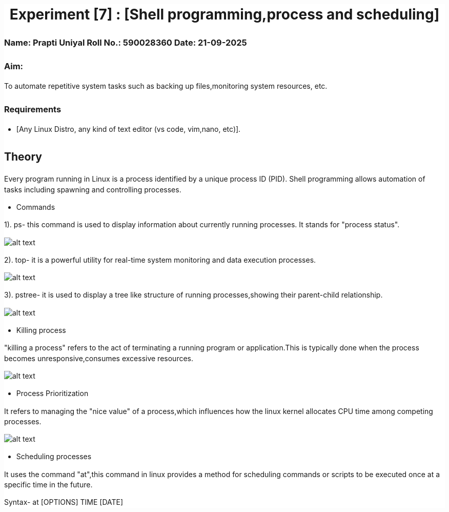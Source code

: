 <h1 style="text-align:center;">Experiment [7] : [Shell programming,process and scheduling]</h1>

### Name: Prapti Uniyal  Roll No.: 590028360  Date: 21-09-2025

### Aim:

To automate repetitive system tasks such as backing up files,monitoring system resources, etc.

### Requirements

* [Any Linux Distro, any kind of text editor (vs code, vim,nano, etc)].


## Theory

Every program running in Linux is a process identified by a unique process ID (PID). Shell programming allows automation of tasks including spawning and controlling processes.

* Commands

1). ps- this command is used to display information about currently running processes. It stands for "process status".

![alt text](image-34.png)

2). top- it is a powerful utility for real-time system monitoring and data execution processes.

![alt text](image-35.png)

3). pstree- it is used to display a tree like structure of running processes,showing their parent-child relationship.

![alt text](image-36.png)

* Killing process

"killing a process" refers to the act of terminating a running program or application.This is typically done when the process becomes unresponsive,consumes excessive resources.

![alt text](image-37.png)

* Process Prioritization

It refers to managing the "nice value" of a process,which influences how the linux kernel allocates CPU time among competing processes.

![alt text](image-38.png)

* Scheduling processes
 
It uses the command "at",this command in linux provides a method for scheduling commands or scripts to be executed once at a specific time in the future.

Syntax- at [OPTIONS] TIME [DATE]
